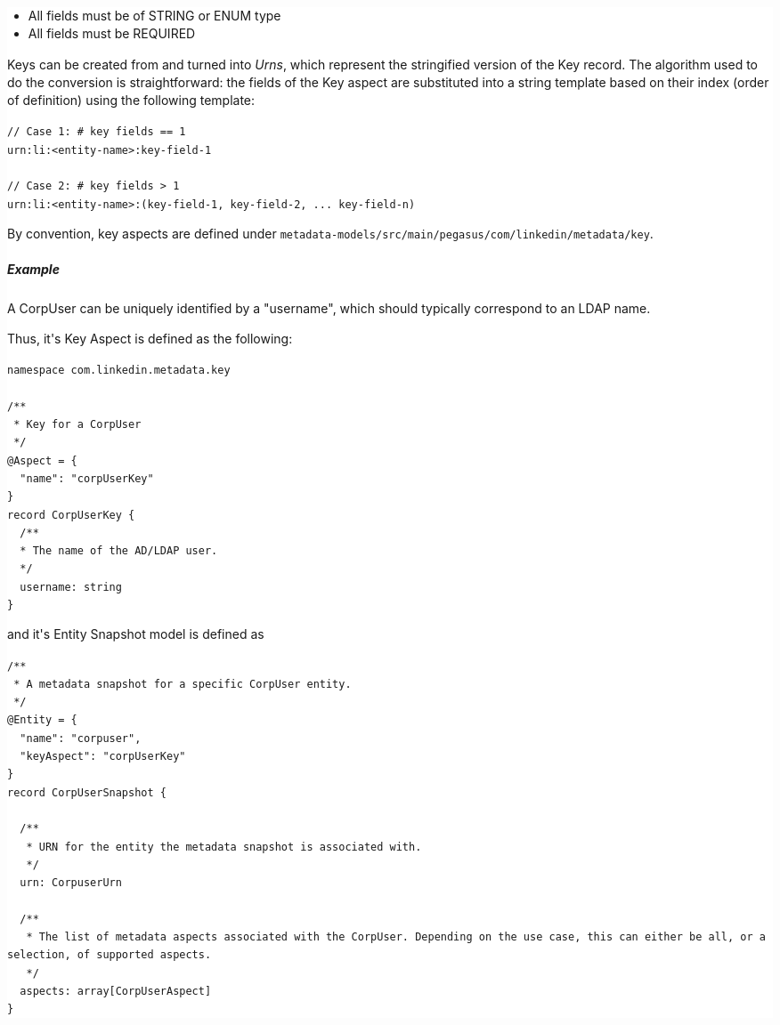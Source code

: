 - All fields must be of STRING or ENUM type
- All fields must be REQUIRED

Keys can be created from and turned into *Urns*, which represent the stringified version of the Key record. 
The algorithm used to do the conversion is straightforward: the fields of the Key aspect are substituted into a
string template based on their index (order of definition) using the following template:

```aidl
// Case 1: # key fields == 1
urn:li:<entity-name>:key-field-1

// Case 2: # key fields > 1
urn:li:<entity-name>:(key-field-1, key-field-2, ... key-field-n) 
```

By convention, key aspects are defined under `metadata-models/src/main/pegasus/com/linkedin/metadata/key`.

##### Example

A CorpUser can be uniquely identified by a "username", which should typically correspond to an LDAP name. 

Thus, it's Key Aspect is defined as the following: 

```aidl
namespace com.linkedin.metadata.key

/**
 * Key for a CorpUser
 */
@Aspect = {
  "name": "corpUserKey"
}
record CorpUserKey {
  /**
  * The name of the AD/LDAP user.
  */
  username: string
}
```

and it's Entity Snapshot model is defined as 

```aidl
/**
 * A metadata snapshot for a specific CorpUser entity.
 */
@Entity = {
  "name": "corpuser",
  "keyAspect": "corpUserKey"
}
record CorpUserSnapshot {

  /**
   * URN for the entity the metadata snapshot is associated with.
   */
  urn: CorpuserUrn

  /**
   * The list of metadata aspects associated with the CorpUser. Depending on the use case, this can either be all, or a selection, of supported aspects.
   */
  aspects: array[CorpUserAspect]
}
```
